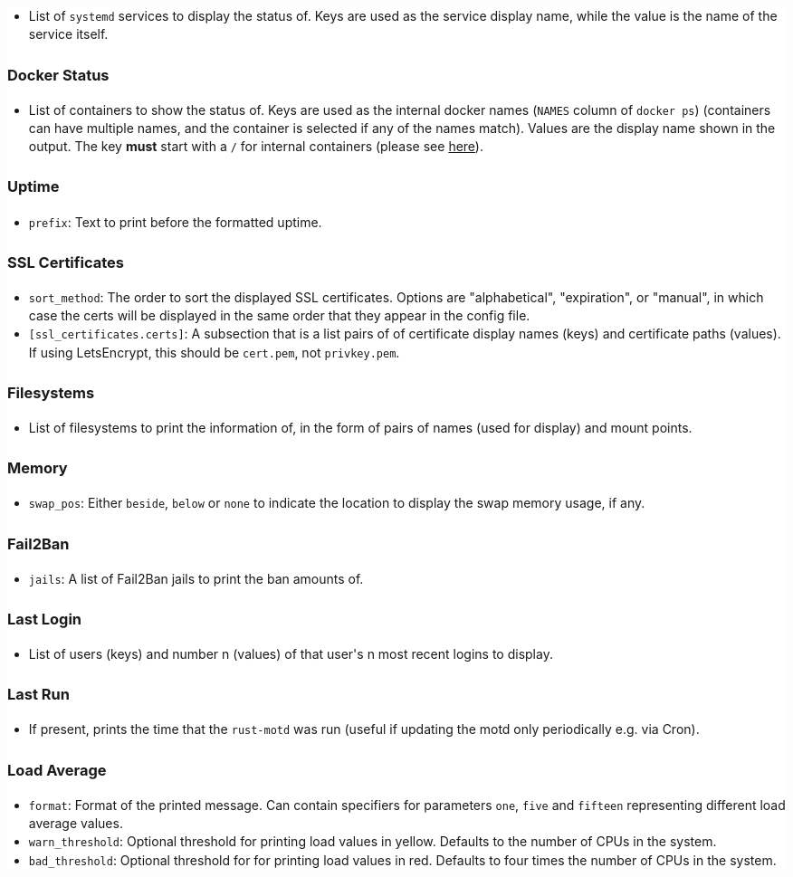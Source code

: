 - List of `systemd` services to display the status of. Keys are used as the service display name, while the value is the name of the service itself.

### Docker Status

- List of containers to show the status of.
Keys are used as the internal docker names
(`NAMES` column of `docker ps`)
(containers can have multiple names, and the container is selected if any of the names match).
Values are the display name shown in the output.
The key **must** start with a `/` for internal containers (please see [here](https://github.com/moby/moby/issues/6705)).

### Uptime

- `prefix`: Text to print before the formatted uptime.

### SSL Certificates

- `sort_method`: The order to sort the displayed SSL certificates. Options are "alphabetical", "expiration", or "manual", in which case the certs will be displayed in the same order that they appear in the config file.
- `[ssl_certificates.certs]`: A subsection that is a list pairs of of certificate display names (keys) and certificate paths (values). If using LetsEncrypt, this should be `cert.pem`, not `privkey.pem`.

### Filesystems

 - List of filesystems to print the information of, in the form of pairs of names (used for display) and mount points.

 ### Memory

 - `swap_pos`: Either `beside`, `below` or `none` to indicate the location to display the swap memory usage, if any.

### Fail2Ban

- `jails`: A list of Fail2Ban jails to print the ban amounts of.

### Last Login

- List of users (keys) and number n (values) of that user's n most recent logins to display.

### Last Run

- If present, prints the time that the `rust-motd` was run (useful if updating the motd only periodically e.g. via Cron).

### Load Average

- `format`: Format of the printed message. Can contain specifiers for
  parameters `one`, `five` and `fifteen` representing different load
  average values.
- `warn_threshold`: Optional threshold for printing load values in
  yellow. Defaults to the number of CPUs in the system.
- `bad_threshold`: Optional threshold for for printing load values in
  red. Defaults to four times the number of CPUs in the system.
